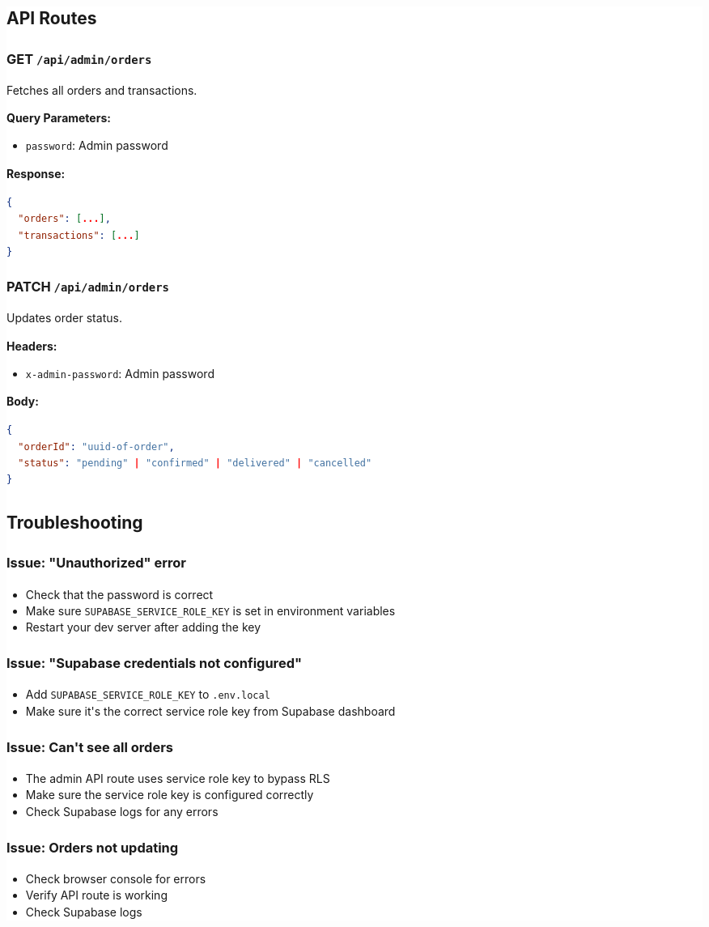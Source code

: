 ## API Routes

### GET `/api/admin/orders`
Fetches all orders and transactions.

**Query Parameters:**
- `password`: Admin password

**Response:**
```json
{
  "orders": [...],
  "transactions": [...]
}
```

### PATCH `/api/admin/orders`
Updates order status.

**Headers:**
- `x-admin-password`: Admin password

**Body:**
```json
{
  "orderId": "uuid-of-order",
  "status": "pending" | "confirmed" | "delivered" | "cancelled"
}
```

## Troubleshooting

### Issue: "Unauthorized" error
- Check that the password is correct
- Make sure `SUPABASE_SERVICE_ROLE_KEY` is set in environment variables
- Restart your dev server after adding the key

### Issue: "Supabase credentials not configured"
- Add `SUPABASE_SERVICE_ROLE_KEY` to `.env.local`
- Make sure it's the correct service role key from Supabase dashboard

### Issue: Can't see all orders
- The admin API route uses service role key to bypass RLS
- Make sure the service role key is configured correctly
- Check Supabase logs for any errors

### Issue: Orders not updating
- Check browser console for errors
- Verify API route is working
- Check Supabase logs
